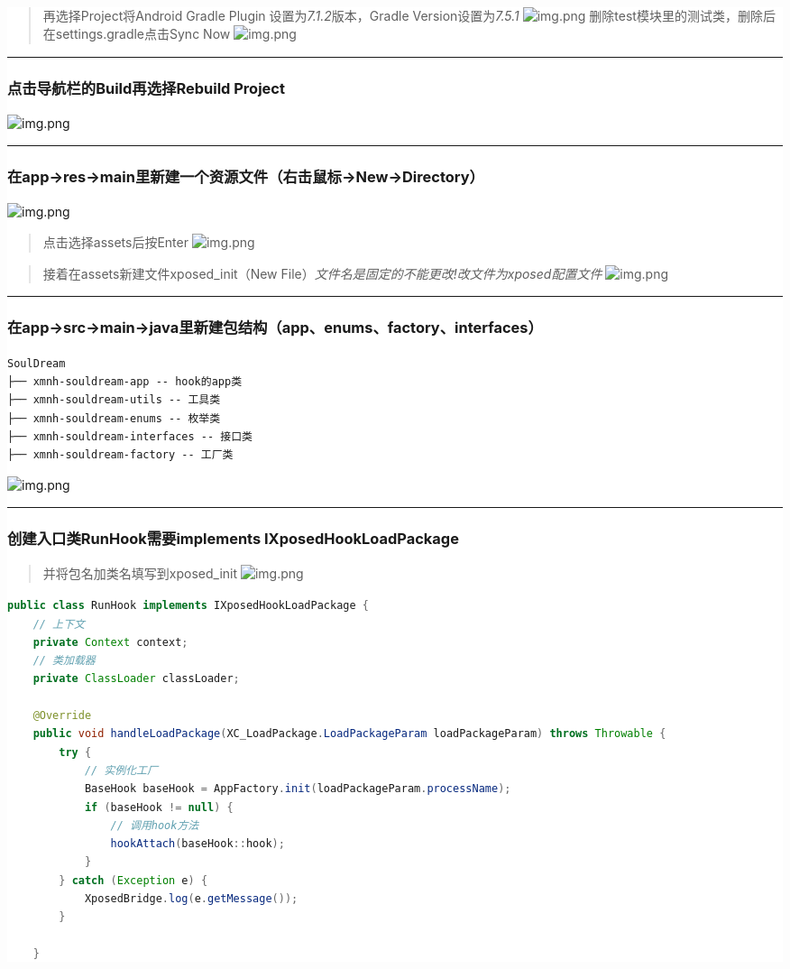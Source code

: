 > 再选择Project将Android Gradle Plugin 设置为*7.1.2*版本，Gradle Version设置为*7.5.1*
![img.png](../../images/soul-dream/img_13.png)
> 删除test模块里的测试类，删除后在settings.gradle点击Sync Now
![img.png](../../images/soul-dream/img_14.png)
---
### 点击导航栏的Build再选择Rebuild Project
  ![img.png](../../images/soul-dream/img_15.png)

---
### 在app->res->main里新建一个资源文件（右击鼠标->New->Directory）
  ![img.png](../../images/soul-dream/img_16.png)

> 点击选择assets后按Enter
![img.png](../../images/soul-dream/img_17.png)

> 接着在assets新建文件xposed_init（New File）*文件名是固定的不能更改!改文件为xposed配置文件*
![img.png](../../images/soul-dream/img_18.png)
---
### 在app->src->main->java里新建包结构（app、enums、factory、interfaces）

```
SoulDream
├── xmnh-souldream-app -- hook的app类
├── xmnh-souldream-utils -- 工具类
├── xmnh-souldream-enums -- 枚举类
├── xmnh-souldream-interfaces -- 接口类
├── xmnh-souldream-factory -- 工厂类
```
![img.png](../../images/soul-dream/img_18.png)

---
### 创建入口类RunHook需要implements IXposedHookLoadPackage
> 并将包名加类名填写到xposed_init
![img.png](../../images/soul-dream/img_20.png)
```java
public class RunHook implements IXposedHookLoadPackage {
    // 上下文
    private Context context;
    // 类加载器
    private ClassLoader classLoader;

    @Override
    public void handleLoadPackage(XC_LoadPackage.LoadPackageParam loadPackageParam) throws Throwable {
        try {
            // 实例化工厂
            BaseHook baseHook = AppFactory.init(loadPackageParam.processName);
            if (baseHook != null) {
                // 调用hook方法
                hookAttach(baseHook::hook);
            }
        } catch (Exception e) {
            XposedBridge.log(e.getMessage());
        }

    }

```